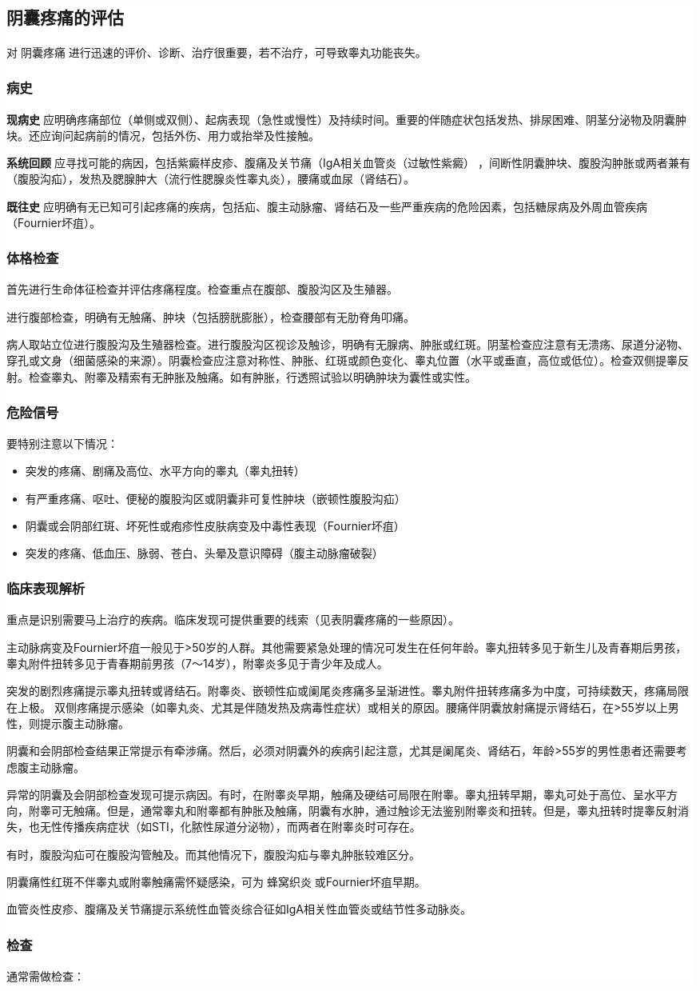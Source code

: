 ## 阴囊疼痛的评估

对 阴囊疼痛 进行迅速的评价、诊断、治疗很重要，若不治疗，可导致睾丸功能丧失。

### 病史

**现病史** 应明确疼痛部位（单侧或双侧）、起病表现（急性或慢性）及持续时间。重要的伴随症状包括发热、排尿困难、阴茎分泌物及阴囊肿块。还应询问起病前的情况，包括外伤、用力或抬举及性接触。

**系统回顾** 应寻找可能的病因，包括紫癜样皮疹、腹痛及关节痛（IgA相关血管炎（过敏性紫癜） ，间断性阴囊肿块、腹股沟肿胀或两者兼有（腹股沟疝），发热及腮腺肿大（流行性腮腺炎性睾丸炎），腰痛或血尿（肾结石）。

**既往史** 应明确有无已知可引起疼痛的疾病，包括疝、腹主动脉瘤、肾结石及一些严重疾病的危险因素，包括糖尿病及外周血管疾病（Fournier坏疽）。

### 体格检查

首先进行生命体征检查并评估疼痛程度。检查重点在腹部、腹股沟区及生殖器。

进行腹部检查，明确有无触痛、肿块（包括膀胱膨胀），检查腰部有无肋脊角叩痛。

病人取站立位进行腹股沟及生殖器检查。进行腹股沟区视诊及触诊，明确有无腺病、肿胀或红斑。阴茎检查应注意有无溃疡、尿道分泌物、穿孔或文身（细菌感染的来源）。阴囊检查应注意对称性、肿胀、红斑或颜色变化、睾丸位置（水平或垂直，高位或低位）。检查双侧提睾反射。检查睾丸、附睾及精索有无肿胀及触痛。如有肿胀，行透照试验以明确肿块为囊性或实性。

### 危险信号

要特别注意以下情况：

- 突发的疼痛、剧痛及高位、水平方向的睾丸（睾丸扭转）

- 有严重疼痛、呕吐、便秘的腹股沟区或阴囊非可复性肿块（嵌顿性腹股沟疝）

- 阴囊或会阴部红斑、坏死性或疱疹性皮肤病变及中毒性表现（Fournier坏疽）

- 突发的疼痛、低血压、脉弱、苍白、头晕及意识障碍（腹主动脉瘤破裂）


### 临床表现解析

重点是识别需要马上治疗的疾病。临床发现可提供重要的线索（见表阴囊疼痛的一些原因）。

主动脉病变及Fournier坏疽一般见于>50岁的人群。其他需要紧急处理的情况可发生在任何年龄。睾丸扭转多见于新生儿及青春期后男孩，睾丸附件扭转多见于青春期前男孩（7～14岁），附睾炎多见于青少年及成人。

突发的剧烈疼痛提示睾丸扭转或肾结石。附睾炎、嵌顿性疝或阑尾炎疼痛多呈渐进性。睾丸附件扭转疼痛多为中度，可持续数天，疼痛局限在上极。 双侧疼痛提示感染（如睾丸炎、尤其是伴随发热及病毒性症状）或相关的原因。腰痛伴阴囊放射痛提示肾结石，在>55岁以上男性，则提示腹主动脉瘤。

阴囊和会阴部检查结果正常提示有牵涉痛。然后，必须对阴囊外的疾病引起注意，尤其是阑尾炎、肾结石，年龄>55岁的男性患者还需要考虑腹主动脉瘤。

异常的阴囊及会阴部检查发现可提示病因。有时，在附睾炎早期，触痛及硬结可局限在附睾。睾丸扭转早期，睾丸可处于高位、呈水平方向，附睾可无触痛。但是，通常睾丸和附睾都有肿胀及触痛，阴囊有水肿，通过触诊无法鉴别附睾炎和扭转。但是，睾丸扭转时提睾反射消失，也无性传播疾病症状（如STI，化脓性尿道分泌物），而两者在附睾炎时可存在。

有时，腹股沟疝可在腹股沟管触及。而其他情况下，腹股沟疝与睾丸肿胀较难区分。

阴囊痛性红斑不伴睾丸或附睾触痛需怀疑感染，可为 蜂窝织炎 或Fournier坏疽早期。

血管炎性皮疹、腹痛及关节痛提示系统性血管炎综合征如IgA相关性血管炎或结节性多动脉炎。

### 检查

通常需做检查：

